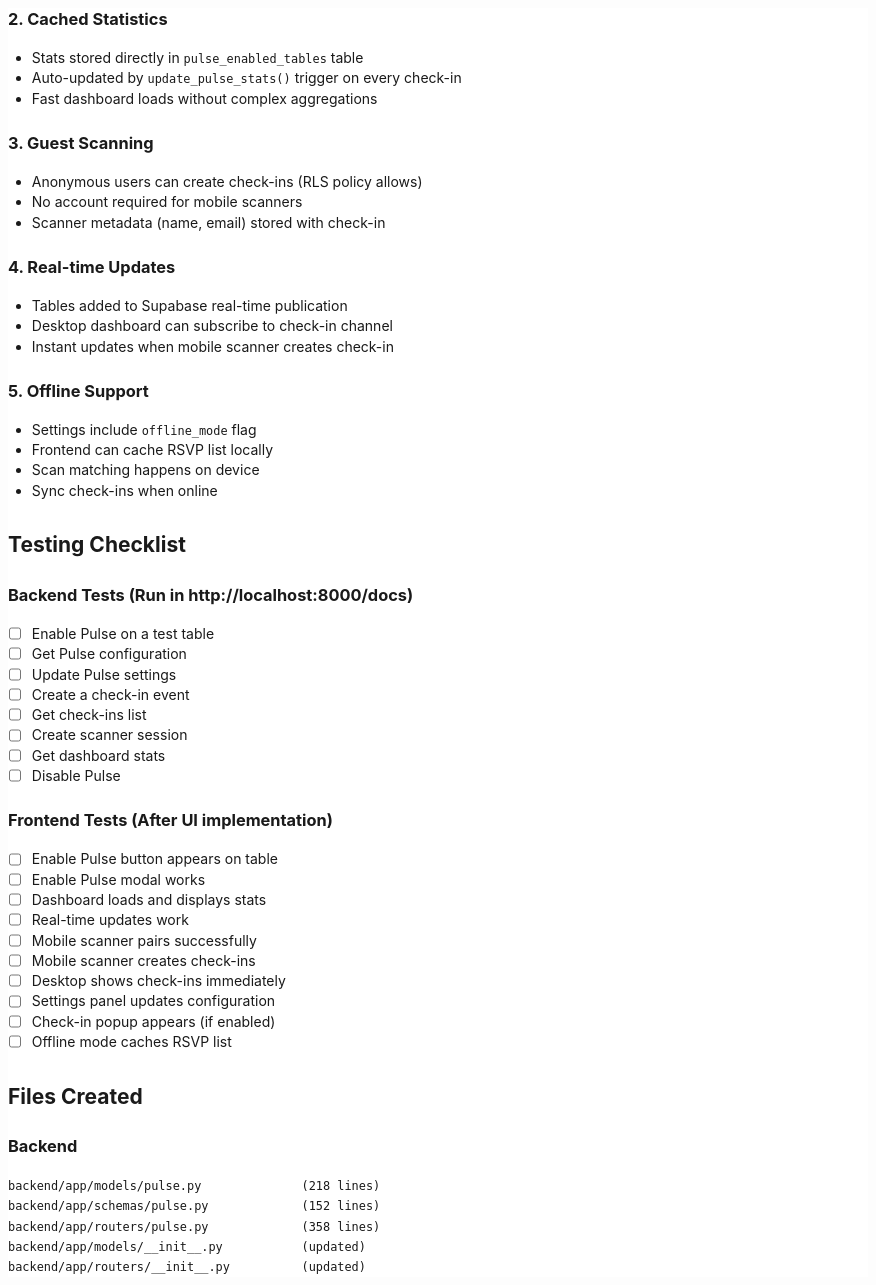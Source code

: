 ### 2. **Cached Statistics**
- Stats stored directly in `pulse_enabled_tables` table
- Auto-updated by `update_pulse_stats()` trigger on every check-in
- Fast dashboard loads without complex aggregations

### 3. **Guest Scanning**
- Anonymous users can create check-ins (RLS policy allows)
- No account required for mobile scanners
- Scanner metadata (name, email) stored with check-in

### 4. **Real-time Updates**
- Tables added to Supabase real-time publication
- Desktop dashboard can subscribe to check-in channel
- Instant updates when mobile scanner creates check-in

### 5. **Offline Support**
- Settings include `offline_mode` flag
- Frontend can cache RSVP list locally
- Scan matching happens on device
- Sync check-ins when online

## Testing Checklist

### Backend Tests (Run in http://localhost:8000/docs)
- [ ] Enable Pulse on a test table
- [ ] Get Pulse configuration
- [ ] Update Pulse settings
- [ ] Create a check-in event
- [ ] Get check-ins list
- [ ] Create scanner session
- [ ] Get dashboard stats
- [ ] Disable Pulse

### Frontend Tests (After UI implementation)
- [ ] Enable Pulse button appears on table
- [ ] Enable Pulse modal works
- [ ] Dashboard loads and displays stats
- [ ] Real-time updates work
- [ ] Mobile scanner pairs successfully
- [ ] Mobile scanner creates check-ins
- [ ] Desktop shows check-ins immediately
- [ ] Settings panel updates configuration
- [ ] Check-in popup appears (if enabled)
- [ ] Offline mode caches RSVP list

## Files Created

### Backend
```
backend/app/models/pulse.py              (218 lines)
backend/app/schemas/pulse.py             (152 lines)
backend/app/routers/pulse.py             (358 lines)
backend/app/models/__init__.py           (updated)
backend/app/routers/__init__.py          (updated)
```
